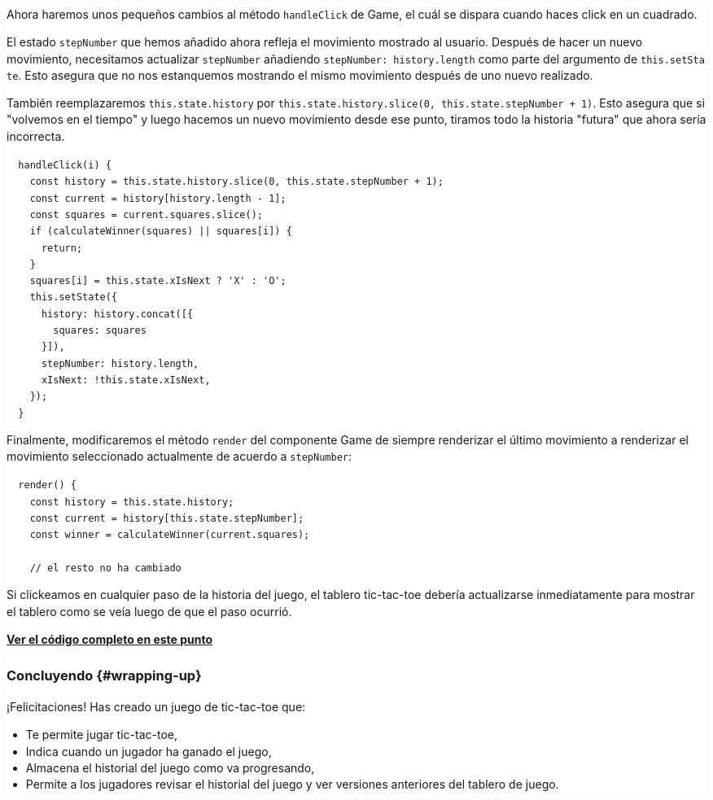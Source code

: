 Ahora haremos unos pequeños cambios al método `handleClick` de Game, el cuál se dispara cuando haces click en un cuadrado.

El estado `stepNumber` que hemos añadido ahora refleja el movimiento mostrado al usuario. Después de hacer un nuevo movimiento, necesitamos actualizar `stepNumber` añadiendo `stepNumber: history.length` como parte del argumento de `this.setState`. Esto asegura que no nos estanquemos mostrando el mismo movimiento después de uno nuevo realizado.

También reemplazaremos `this.state.history` por `this.state.history.slice(0, this.state.stepNumber + 1)`. Esto asegura que si "volvemos en el tiempo" y luego hacemos un nuevo movimiento desde ese punto, tiramos todo la historia "futura" que ahora sería incorrecta.

```javascript{2,13}
  handleClick(i) {
    const history = this.state.history.slice(0, this.state.stepNumber + 1);
    const current = history[history.length - 1];
    const squares = current.squares.slice();
    if (calculateWinner(squares) || squares[i]) {
      return;
    }
    squares[i] = this.state.xIsNext ? 'X' : 'O';
    this.setState({
      history: history.concat([{
        squares: squares
      }]),
      stepNumber: history.length,
      xIsNext: !this.state.xIsNext,
    });
  }
```

Finalmente, modificaremos el método `render` del componente Game de siempre renderizar el último movimiento a renderizar el movimiento seleccionado actualmente de acuerdo a `stepNumber`:

```javascript{3}
  render() {
    const history = this.state.history;
    const current = history[this.state.stepNumber];
    const winner = calculateWinner(current.squares);

    // el resto no ha cambiado
```

Si clickeamos en cualquier paso de la historia del juego, el tablero tic-tac-toe debería actualizarse inmediatamente para mostrar el tablero como se veía luego de que el paso ocurrió.

**[Ver el código completo en este punto](https://codepen.io/gaearon/pen/gWWZgR?editors=0010)**

### Concluyendo {#wrapping-up}

¡Felicitaciones! Has creado un juego de tic-tac-toe que:

* Te permite jugar tic-tac-toe,
* Indica cuando un jugador ha ganado el juego,
* Almacena el historial del juego como va progresando,
* Permite a los jugadores revisar el historial del juego y ver versiones anteriores del tablero de juego.

